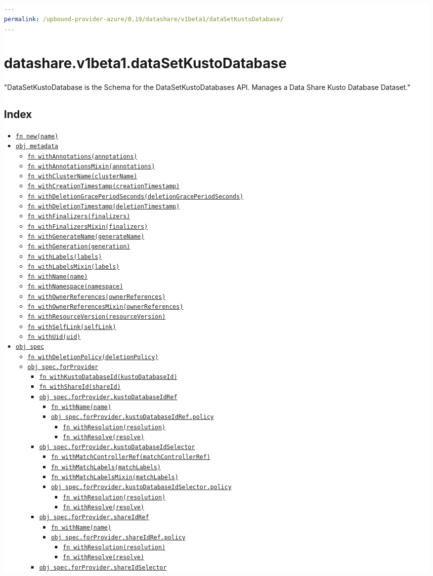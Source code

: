```yaml
---
permalink: /upbound-provider-azure/0.19/datashare/v1beta1/dataSetKustoDatabase/
---
```


# datashare.v1beta1.dataSetKustoDatabase

"DataSetKustoDatabase is the Schema for the DataSetKustoDatabases API. Manages a Data Share Kusto Database Dataset."

## Index

* [`fn new(name)`](#fn-new)
* [`obj metadata`](#obj-metadata)
  * [`fn withAnnotations(annotations)`](#fn-metadatawithannotations)
  * [`fn withAnnotationsMixin(annotations)`](#fn-metadatawithannotationsmixin)
  * [`fn withClusterName(clusterName)`](#fn-metadatawithclustername)
  * [`fn withCreationTimestamp(creationTimestamp)`](#fn-metadatawithcreationtimestamp)
  * [`fn withDeletionGracePeriodSeconds(deletionGracePeriodSeconds)`](#fn-metadatawithdeletiongraceperiodseconds)
  * [`fn withDeletionTimestamp(deletionTimestamp)`](#fn-metadatawithdeletiontimestamp)
  * [`fn withFinalizers(finalizers)`](#fn-metadatawithfinalizers)
  * [`fn withFinalizersMixin(finalizers)`](#fn-metadatawithfinalizersmixin)
  * [`fn withGenerateName(generateName)`](#fn-metadatawithgeneratename)
  * [`fn withGeneration(generation)`](#fn-metadatawithgeneration)
  * [`fn withLabels(labels)`](#fn-metadatawithlabels)
  * [`fn withLabelsMixin(labels)`](#fn-metadatawithlabelsmixin)
  * [`fn withName(name)`](#fn-metadatawithname)
  * [`fn withNamespace(namespace)`](#fn-metadatawithnamespace)
  * [`fn withOwnerReferences(ownerReferences)`](#fn-metadatawithownerreferences)
  * [`fn withOwnerReferencesMixin(ownerReferences)`](#fn-metadatawithownerreferencesmixin)
  * [`fn withResourceVersion(resourceVersion)`](#fn-metadatawithresourceversion)
  * [`fn withSelfLink(selfLink)`](#fn-metadatawithselflink)
  * [`fn withUid(uid)`](#fn-metadatawithuid)
* [`obj spec`](#obj-spec)
  * [`fn withDeletionPolicy(deletionPolicy)`](#fn-specwithdeletionpolicy)
  * [`obj spec.forProvider`](#obj-specforprovider)
    * [`fn withKustoDatabaseId(kustoDatabaseId)`](#fn-specforproviderwithkustodatabaseid)
    * [`fn withShareId(shareId)`](#fn-specforproviderwithshareid)
    * [`obj spec.forProvider.kustoDatabaseIdRef`](#obj-specforproviderkustodatabaseidref)
      * [`fn withName(name)`](#fn-specforproviderkustodatabaseidrefwithname)
      * [`obj spec.forProvider.kustoDatabaseIdRef.policy`](#obj-specforproviderkustodatabaseidrefpolicy)
        * [`fn withResolution(resolution)`](#fn-specforproviderkustodatabaseidrefpolicywithresolution)
        * [`fn withResolve(resolve)`](#fn-specforproviderkustodatabaseidrefpolicywithresolve)
    * [`obj spec.forProvider.kustoDatabaseIdSelector`](#obj-specforproviderkustodatabaseidselector)
      * [`fn withMatchControllerRef(matchControllerRef)`](#fn-specforproviderkustodatabaseidselectorwithmatchcontrollerref)
      * [`fn withMatchLabels(matchLabels)`](#fn-specforproviderkustodatabaseidselectorwithmatchlabels)
      * [`fn withMatchLabelsMixin(matchLabels)`](#fn-specforproviderkustodatabaseidselectorwithmatchlabelsmixin)
      * [`obj spec.forProvider.kustoDatabaseIdSelector.policy`](#obj-specforproviderkustodatabaseidselectorpolicy)
        * [`fn withResolution(resolution)`](#fn-specforproviderkustodatabaseidselectorpolicywithresolution)
        * [`fn withResolve(resolve)`](#fn-specforproviderkustodatabaseidselectorpolicywithresolve)
    * [`obj spec.forProvider.shareIdRef`](#obj-specforprovidershareidref)
      * [`fn withName(name)`](#fn-specforprovidershareidrefwithname)
      * [`obj spec.forProvider.shareIdRef.policy`](#obj-specforprovidershareidrefpolicy)
        * [`fn withResolution(resolution)`](#fn-specforprovidershareidrefpolicywithresolution)
        * [`fn withResolve(resolve)`](#fn-specforprovidershareidrefpolicywithresolve)
    * [`obj spec.forProvider.shareIdSelector`](#obj-specforprovidershareidselector)
